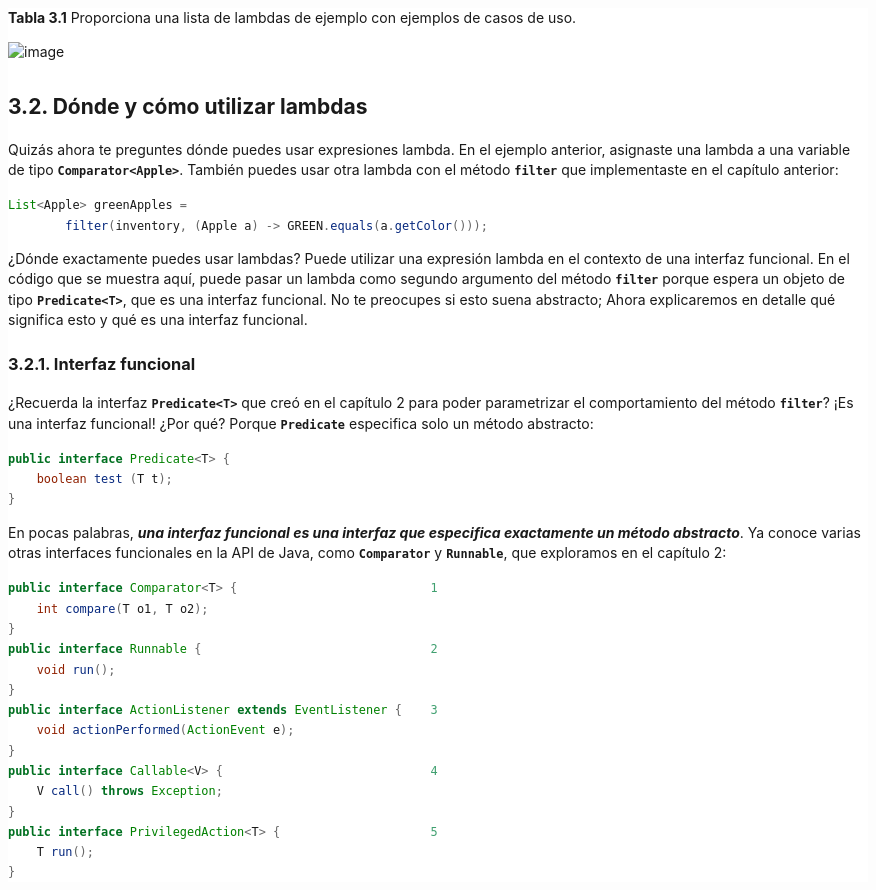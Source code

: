 **Tabla 3.1** Proporciona una lista de lambdas de ejemplo con ejemplos de casos de uso.

![image](https://github.com/adolfodelarosades/Java/assets/23094588/4f735643-acef-46fa-bd71-8115970aea49)


## 3.2. Dónde y cómo utilizar lambdas

Quizás ahora te preguntes dónde puedes usar expresiones lambda. En el ejemplo anterior, asignaste una lambda a una variable de tipo **`Comparator<Apple>`**. También puedes usar otra lambda con el método **`filter`** que implementaste en el capítulo anterior:

```java
List<Apple> greenApples =
        filter(inventory, (Apple a) -> GREEN.equals(a.getColor()));
```

¿Dónde exactamente puedes usar lambdas? Puede utilizar una expresión lambda en el contexto de una interfaz funcional. En el código que se muestra aquí, puede pasar un lambda como segundo argumento del método **`filter`** porque espera un objeto de tipo **`Predicate<T>`**, que es una interfaz funcional. No te preocupes si esto suena abstracto; Ahora explicaremos en detalle qué significa esto y qué es una interfaz funcional.

### 3.2.1. Interfaz funcional

¿Recuerda la interfaz **`Predicate<T>`** que creó en el capítulo 2 para poder parametrizar el comportamiento del método **`filter`**? ¡Es una interfaz funcional! ¿Por qué? Porque **`Predicate`** especifica solo un método abstracto:

```java
public interface Predicate<T> {
    boolean test (T t);
}
```

En pocas palabras, ***una interfaz funcional es una interfaz que especifica exactamente un método abstracto***. Ya conoce varias otras interfaces funcionales en la API de Java, como **`Comparator`** y **`Runnable`**, que exploramos en el capítulo 2:

```java
public interface Comparator<T> {                           1
    int compare(T o1, T o2);
}
public interface Runnable {                                2
    void run();
}
public interface ActionListener extends EventListener {    3
    void actionPerformed(ActionEvent e);
}
public interface Callable<V> {                             4
    V call() throws Exception;
}
public interface PrivilegedAction<T> {                     5
    T run();
}
```
